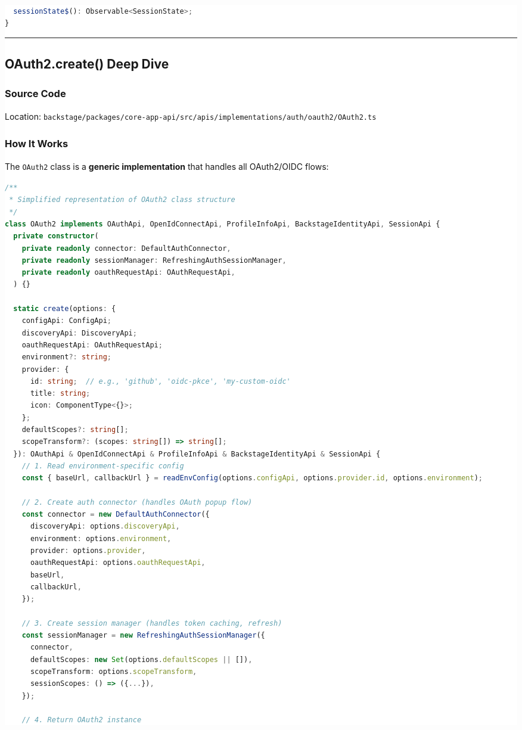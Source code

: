 ```typescript
  sessionState$(): Observable<SessionState>;
}
```

---

## OAuth2.create() Deep Dive

### Source Code

Location: `backstage/packages/core-app-api/src/apis/implementations/auth/oauth2/OAuth2.ts`

### How It Works

The `OAuth2` class is a **generic implementation** that handles all OAuth2/OIDC flows:

```typescript
/**
 * Simplified representation of OAuth2 class structure
 */
class OAuth2 implements OAuthApi, OpenIdConnectApi, ProfileInfoApi, BackstageIdentityApi, SessionApi {
  private constructor(
    private readonly connector: DefaultAuthConnector,
    private readonly sessionManager: RefreshingAuthSessionManager,
    private readonly oauthRequestApi: OAuthRequestApi,
  ) {}

  static create(options: {
    configApi: ConfigApi;
    discoveryApi: DiscoveryApi;
    oauthRequestApi: OAuthRequestApi;
    environment?: string;
    provider: {
      id: string;  // e.g., 'github', 'oidc-pkce', 'my-custom-oidc'
      title: string;
      icon: ComponentType<{}>;
    };
    defaultScopes?: string[];
    scopeTransform?: (scopes: string[]) => string[];
  }): OAuthApi & OpenIdConnectApi & ProfileInfoApi & BackstageIdentityApi & SessionApi {
    // 1. Read environment-specific config
    const { baseUrl, callbackUrl } = readEnvConfig(options.configApi, options.provider.id, options.environment);

    // 2. Create auth connector (handles OAuth popup flow)
    const connector = new DefaultAuthConnector({
      discoveryApi: options.discoveryApi,
      environment: options.environment,
      provider: options.provider,
      oauthRequestApi: options.oauthRequestApi,
      baseUrl,
      callbackUrl,
    });

    // 3. Create session manager (handles token caching, refresh)
    const sessionManager = new RefreshingAuthSessionManager({
      connector,
      defaultScopes: new Set(options.defaultScopes || []),
      scopeTransform: options.scopeTransform,
      sessionScopes: () => ({...}),
    });

    // 4. Return OAuth2 instance
```